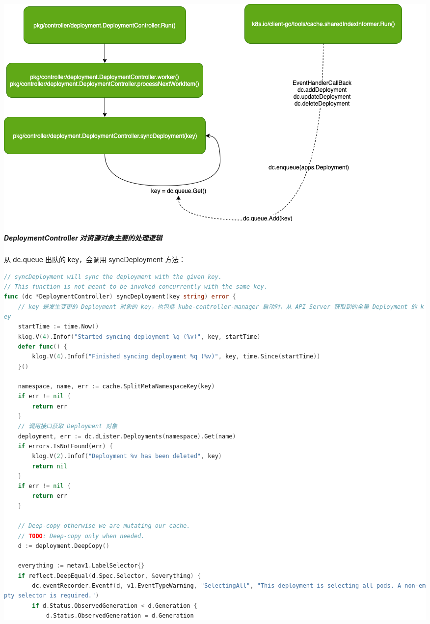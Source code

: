 ![](/assets/img/kubernetes-controller-run.png)

##### DeploymentController 对资源对象主要的处理逻辑

从 dc.queue 出队的 key，会调用 syncDeployment 方法：

```go
// syncDeployment will sync the deployment with the given key.
// This function is not meant to be invoked concurrently with the same key.
func (dc *DeploymentController) syncDeployment(key string) error {
    // key 是发生变更的 Deployment 对象的 key，也包括 kube-controller-manager 启动时，从 API Server 获取到的全量 Deployment 的 key
    startTime := time.Now()
    klog.V(4).Infof("Started syncing deployment %q (%v)", key, startTime)
    defer func() {
        klog.V(4).Infof("Finished syncing deployment %q (%v)", key, time.Since(startTime))
    }()

    namespace, name, err := cache.SplitMetaNamespaceKey(key)
    if err != nil {
        return err
    }
    // 调用接口获取 Deployment 对象
    deployment, err := dc.dLister.Deployments(namespace).Get(name)
    if errors.IsNotFound(err) {
        klog.V(2).Infof("Deployment %v has been deleted", key)
        return nil
    }
    if err != nil {
        return err
    }

    // Deep-copy otherwise we are mutating our cache.
    // TODO: Deep-copy only when needed.
    d := deployment.DeepCopy()

    everything := metav1.LabelSelector{}
    if reflect.DeepEqual(d.Spec.Selector, &everything) {
        dc.eventRecorder.Eventf(d, v1.EventTypeWarning, "SelectingAll", "This deployment is selecting all pods. A non-empty selector is required.")
        if d.Status.ObservedGeneration < d.Generation {
            d.Status.ObservedGeneration = d.Generation
```